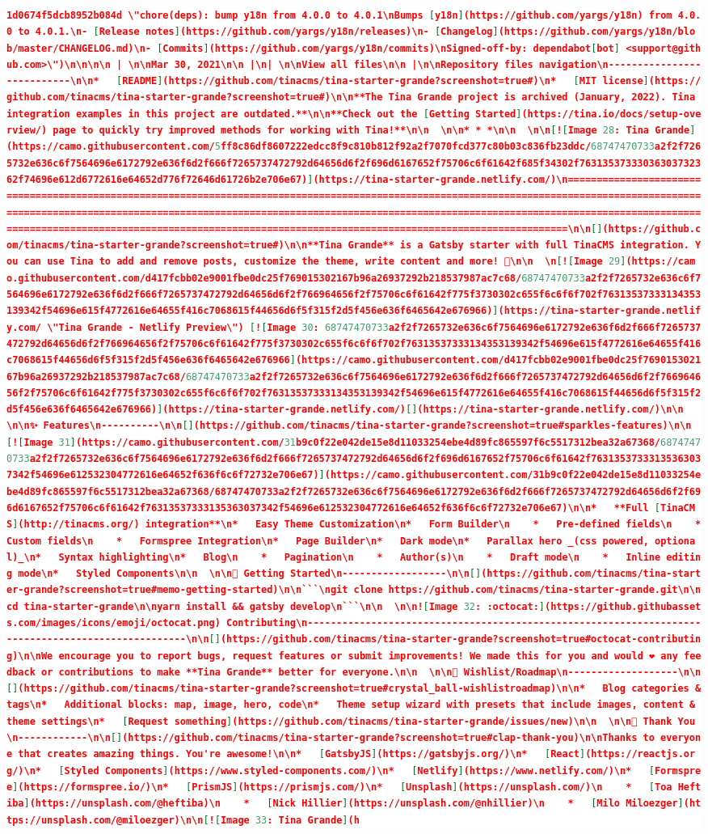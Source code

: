 ```json
1d0674f5dcb8952b084d \"chore(deps): bump y18n from 4.0.0 to 4.0.1\nBumps [y18n](https://github.com/yargs/y18n) from 4.0.0 to 4.0.1.\n- [Release notes](https://github.com/yargs/y18n/releases)\n- [Changelog](https://github.com/yargs/y18n/blob/master/CHANGELOG.md)\n- [Commits](https://github.com/yargs/y18n/commits)\nSigned-off-by: dependabot[bot] <support@github.com>\")\n\n\n\n | \n\nMar 30, 2021\n\n |\n| \n\nView all files\n\n |\n\nRepository files navigation\n---------------------------\n\n*   [README](https://github.com/tinacms/tina-starter-grande?screenshot=true#)\n*   [MIT license](https://github.com/tinacms/tina-starter-grande?screenshot=true#)\n\n**The Tina Grande project is archived (January, 2022). Tina integration examples in this project are outdated.**\n\n**Check out the [Getting Started](https://tina.io/docs/setup-overview/) page to quickly try improved methods for working with Tina!**\n\n  \n\n* * *\n\n  \n\n[![Image 28: Tina Grande](https://camo.githubusercontent.com/5ff8c86df8607222edcc8f9c810b812f92a2f7070fcd377c80b03c836fb23ddc/68747470733a2f2f7265732e636c6f7564696e6172792e636f6d2f666f7265737472792d64656d6f2f696d6167652f75706c6f61642f685f34302f76313537333036303732362f74696e612d6772616e64652d776f72646d61726b2e706e67)](https://tina-starter-grande.netlify.com/)\n========================================================================================================================================================================================================================================================================================================================================================================\n\n[](https://github.com/tinacms/tina-starter-grande?screenshot=true#)\n\n**Tina Grande** is a Gatsby starter with full TinaCMS integration. You can use Tina to add and remove posts, customize the theme, write content and more! 🎉\n\n  \n[![Image 29](https://camo.githubusercontent.com/d417fcbb02e9001fbe0dc25f769015302167b96a26937292b218537987ac7c68/68747470733a2f2f7265732e636c6f7564696e6172792e636f6d2f666f7265737472792d64656d6f2f766964656f2f75706c6f61642f775f3730302c655f6c6f6f702f76313537333134353139342f54696e615f4772616e64655f416c7068615f44656d6f5f315f2d5f456e636f6465642e676966)](https://tina-starter-grande.netlify.com/ \"Tina Grande - Netlify Preview\") [![Image 30: 68747470733a2f2f7265732e636c6f7564696e6172792e636f6d2f666f7265737472792d64656d6f2f766964656f2f75706c6f61642f775f3730302c655f6c6f6f702f76313537333134353139342f54696e615f4772616e64655f416c7068615f44656d6f5f315f2d5f456e636f6465642e676966](https://camo.githubusercontent.com/d417fcbb02e9001fbe0dc25f769015302167b96a26937292b218537987ac7c68/68747470733a2f2f7265732e636c6f7564696e6172792e636f6d2f666f7265737472792d64656d6f2f766964656f2f75706c6f61642f775f3730302c655f6c6f6f702f76313537333134353139342f54696e615f4772616e64655f416c7068615f44656d6f5f315f2d5f456e636f6465642e676966)](https://tina-starter-grande.netlify.com/)[](https://tina-starter-grande.netlify.com/)\n\n  \n\n✨ Features\n----------\n\n[](https://github.com/tinacms/tina-starter-grande?screenshot=true#sparkles-features)\n\n[![Image 31](https://camo.githubusercontent.com/31b9c0f22e042de15e8d11033254ebe4d89fc865597f6c5517312bea32a67368/68747470733a2f2f7265732e636c6f7564696e6172792e636f6d2f666f7265737472792d64656d6f2f696d6167652f75706c6f61642f76313537333135363037342f54696e612532304772616e64652f636f6c6f72732e706e67)](https://camo.githubusercontent.com/31b9c0f22e042de15e8d11033254ebe4d89fc865597f6c5517312bea32a67368/68747470733a2f2f7265732e636c6f7564696e6172792e636f6d2f666f7265737472792d64656d6f2f696d6167652f75706c6f61642f76313537333135363037342f54696e612532304772616e64652f636f6c6f72732e706e67)\n\n*   **Full [TinaCMS](http://tinacms.org/) integration**\n*   Easy Theme Customization\n*   Form Builder\n    *   Pre-defined fields\n    *   Custom fields\n    *   Formspree Integration\n*   Page Builder\n*   Dark mode\n*   Parallax hero _(css powered, optional)_\n*   Syntax highlighting\n*   Blog\n    *   Pagination\n    *   Author(s)\n    *   Draft mode\n    *   Inline editing mode\n*   Styled Components\n\n  \n\n📝 Getting Started\n------------------\n\n[](https://github.com/tinacms/tina-starter-grande?screenshot=true#memo-getting-started)\n\n```\ngit clone https://github.com/tinacms/tina-starter-grande.git\n\ncd tina-starter-grande\n\nyarn install && gatsby develop\n```\n\n  \n\n![Image 32: :octocat:](https://github.githubassets.com/images/icons/emoji/octocat.png) Contributing\n---------------------------------------------------------------------------------------------------\n\n[](https://github.com/tinacms/tina-starter-grande?screenshot=true#octocat-contributing)\n\nWe encourage you to report bugs, request features or submit improvements! We made this for you and would ❤️ any feedback or contributions to make **Tina Grande** better for everyone.\n\n  \n\n🔮 Wishlist/Roadmap\n-------------------\n\n[](https://github.com/tinacms/tina-starter-grande?screenshot=true#crystal_ball-wishlistroadmap)\n\n*   Blog categories & tags\n*   Additional blocks: map, image, hero, code\n*   Theme setup wizard with presets that include images, content & theme settings\n*   [Request something](https://github.com/tinacms/tina-starter-grande/issues/new)\n\n  \n\n👏 Thank You\n------------\n\n[](https://github.com/tinacms/tina-starter-grande?screenshot=true#clap-thank-you)\n\nThanks to everyone that creates amazing things. You're awesome!\n\n*   [GatsbyJS](https://gatsbyjs.org/)\n*   [React](https://reactjs.org/)\n*   [Styled Components](https://www.styled-components.com/)\n*   [Netlify](https://www.netlify.com/)\n*   [Formspree](https://formspree.io/)\n*   [PrismJS](https://prismjs.com/)\n*   [Unsplash](https://unsplash.com/)\n    *   [Toa Heftiba](https://unsplash.com/@heftiba)\n    *   [Nick Hillier](https://unsplash.com/@nhillier)\n    *   [Milo Miloezger](https://unsplash.com/@miloezger)\n\n[![Image 33: Tina Grande](h
```